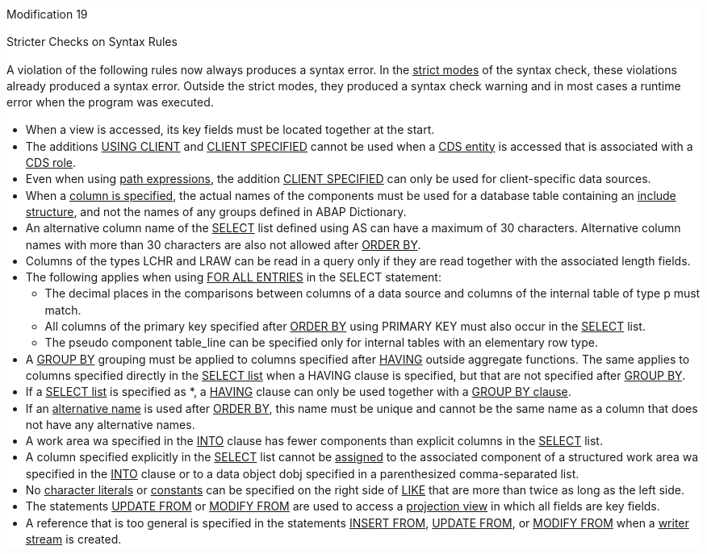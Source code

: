 Modification 19   

Stricter Checks on Syntax Rules

A violation of the following rules now always produces a syntax error. In the [strict modes](javascript:call_link\('abenabap_sql_strict_modes.htm'\)) of the syntax check, these violations already produced a syntax error. Outside the strict modes, they produced a syntax check warning and in most cases a runtime error when the program was executed.

-   When a view is accessed, its key fields must be located together at the start.
-   The additions [USING CLIENT](javascript:call_link\('abapselect_client.htm'\)) and [CLIENT SPECIFIED](javascript:call_link\('abapselect_client.htm'\)) cannot be used when a [CDS entity](javascript:call_link\('abencds_entity_glosry.htm'\) "Glossary Entry") is accessed that is associated with a [CDS role](javascript:call_link\('abencds_role_glosry.htm'\) "Glossary Entry").
-   Even when using [path expressions](javascript:call_link\('abenabap_sql_path.htm'\)), the addition [CLIENT SPECIFIED](javascript:call_link\('abapselect_client.htm'\)) can only be used for client-specific data sources.
-   When a [column is specified](javascript:call_link\('abenabap_sql_columns.htm'\)), the actual names of the components must be used for a database table containing an [include structure](javascript:call_link\('abenddic_include_structure.htm'\)), and not the names of any groups defined in ABAP Dictionary.
-   An alternative column name of the [SELECT](javascript:call_link\('abapselect_list.htm'\)) list defined using AS can have a maximum of 30 characters. Alternative column names with more than 30 characters are also not allowed after [ORDER BY](javascript:call_link\('abaporderby_clause.htm'\)).
-   Columns of the types LCHR and LRAW can be read in a query only if they are read together with the associated length fields.
-   The following applies when using [FOR ALL ENTRIES](javascript:call_link\('abenwhere_all_entries.htm'\)) in the SELECT statement:
    -   The decimal places in the comparisons between columns of a data source and columns of the internal table of type p must match.
    -   All columns of the primary key specified after [ORDER BY](javascript:call_link\('abaporderby_clause.htm'\)) using PRIMARY KEY must also occur in the [SELECT](javascript:call_link\('abapselect_list.htm'\)) list.
    -   The pseudo component table\_line can be specified only for internal tables with an elementary row type.
-   A [GROUP BY](javascript:call_link\('abapgroupby_clause.htm'\)) grouping must be applied to columns specified after [HAVING](javascript:call_link\('abaphaving_clause.htm'\)) outside aggregate functions. The same applies to columns specified directly in the [SELECT list](javascript:call_link\('abapselect_list.htm'\)) when a HAVING clause is specified, but that are not specified after [GROUP BY](javascript:call_link\('abapgroupby_clause.htm'\)).
-   If a [SELECT list](javascript:call_link\('abapselect_list.htm'\)) is specified as \*, a [HAVING](javascript:call_link\('abaphaving_clause.htm'\)) clause can only be used together with a [GROUP BY clause](javascript:call_link\('abapgroupby_clause.htm'\)).
-   If an [alternative name](javascript:call_link\('abapselect_list.htm'\)) is used after [ORDER BY](javascript:call_link\('abaporderby_clause.htm'\)), this name must be unique and cannot be the same name as a column that does not have any alternative names.
-   A work area wa specified in the [INTO](javascript:call_link\('abapinto_clause.htm'\)) clause has fewer components than explicit columns in the [SELECT](javascript:call_link\('abapselect_list.htm'\)) list.
-   A column specified explicitly in the [SELECT](javascript:call_link\('abapselect_list.htm'\)) list cannot be [assigned](javascript:call_link\('abenselect_into_conversion.htm'\)) to the associated component of a structured work area wa specified in the [INTO](javascript:call_link\('abapinto_clause.htm'\)) clause or to a data object dobj specified in a parenthesized comma-separated list.
-   No [character literals](javascript:call_link\('abencharacter_literal_glosry.htm'\) "Glossary Entry") or [constants](javascript:call_link\('abenconstant_glosry.htm'\) "Glossary Entry") can be specified on the right side of [LIKE](javascript:call_link\('abenwhere_logexp_like.htm'\)) that are more than twice as long as the left side.
-   The statements [UPDATE FROM](javascript:call_link\('abapupdate.htm'\)) or [MODIFY FROM](javascript:call_link\('abapmodify_dbtab.htm'\)) are used to access a [projection view](javascript:call_link\('abencds_projection_view_glosry.htm'\) "Glossary Entry") in which all fields are key fields.
-   A reference that is too general is specified in the statements [INSERT FROM](javascript:call_link\('abapinsert_dbtab.htm'\)), [UPDATE FROM](javascript:call_link\('abapupdate.htm'\)), or [MODIFY FROM](javascript:call_link\('abapmodify_dbtab.htm'\)) when a [writer stream](javascript:call_link\('abenabap_sql_streaming.htm'\)) is created.